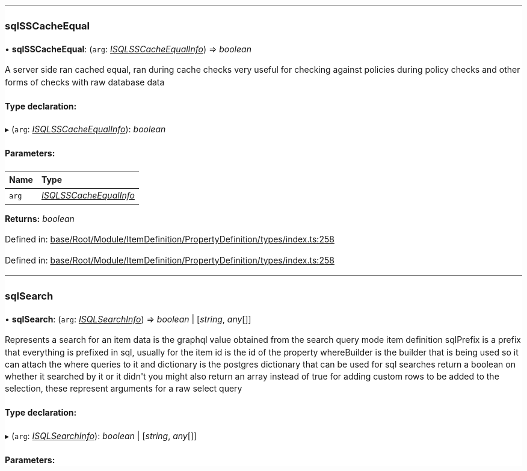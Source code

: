 ___

### sqlSSCacheEqual

• **sqlSSCacheEqual**: (`arg`: [*ISQLSSCacheEqualInfo*](base_root_module_itemdefinition_propertydefinition_types.isqlsscacheequalinfo.md)) => *boolean*

A server side ran cached equal, ran during cache checks very useful for checking
against policies during policy checks and other forms of checks
with raw database data

#### Type declaration:

▸ (`arg`: [*ISQLSSCacheEqualInfo*](base_root_module_itemdefinition_propertydefinition_types.isqlsscacheequalinfo.md)): *boolean*

#### Parameters:

Name | Type |
:------ | :------ |
`arg` | [*ISQLSSCacheEqualInfo*](base_root_module_itemdefinition_propertydefinition_types.isqlsscacheequalinfo.md) |

**Returns:** *boolean*

Defined in: [base/Root/Module/ItemDefinition/PropertyDefinition/types/index.ts:258](https://github.com/onzag/itemize/blob/3efa2a4a/base/Root/Module/ItemDefinition/PropertyDefinition/types/index.ts#L258)

Defined in: [base/Root/Module/ItemDefinition/PropertyDefinition/types/index.ts:258](https://github.com/onzag/itemize/blob/3efa2a4a/base/Root/Module/ItemDefinition/PropertyDefinition/types/index.ts#L258)

___

### sqlSearch

• **sqlSearch**: (`arg`: [*ISQLSearchInfo*](base_root_module_itemdefinition_propertydefinition_types.isqlsearchinfo.md)) => *boolean* \| [*string*, *any*[]]

Represents a search for an item
data is the graphql value obtained from the search query mode item definition
sqlPrefix is a prefix that everything is prefixed in sql, usually for the item
id is the id of the property
whereBuilder is the builder that is being used so it can attach the where queries to it
and dictionary is the postgres dictionary that can be used for sql searches
return a boolean on whether it searched by it or it didn't
you might also return an array instead of true for adding custom rows to be added
to the selection, these represent arguments for a raw select query

#### Type declaration:

▸ (`arg`: [*ISQLSearchInfo*](base_root_module_itemdefinition_propertydefinition_types.isqlsearchinfo.md)): *boolean* \| [*string*, *any*[]]

#### Parameters:

